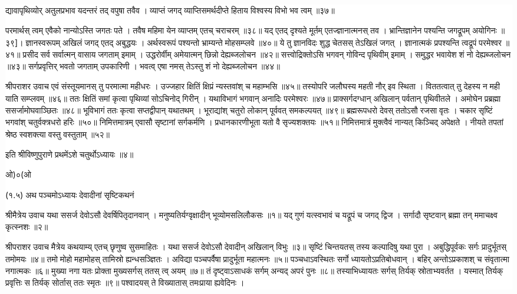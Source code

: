 द्यावापृथिव्योर् अतुलप्रभाव 
यदन्तरं तद् वपुषा तवैव ।
व्याप्तं जगद् व्याप्तिसमर्थदीप्ते
हिताय विश्वस्य विभो भव त्वम् ॥३७॥

परमार्थस् त्वम् एवैको नान्योऽस्ति जगतः पते ।
तवैष महिमा येन व्याप्तम् एतच् चराचरम् ॥३८॥
यद् एतद् दृश्यते मूर्तम् एतज्ज्ञानात्मनस् तव । 
भ्रान्तिज्ञानेन पश्यन्ति जगद्रूपम् अयोगिनः ॥३९]।
ज्ञानस्वरूपम् अखिलं जगद् एतद् अबुद्धयः ।
अर्थस्वरूपं पश्यन्तो भ्राम्यन्ते मोहसम्प्लवे ॥४०॥
ये तु ज्ञानविदः शुद्ध चेतसस् तेऽखिलं जगत् ।
ज्ञानात्मकं प्रपश्यन्ति त्वद्रूपं परमेश्वर ॥४१॥
प्रसीद सर्व सर्वात्मन् वासाय जगताम् इमाम् ।
उद्धरोर्वीम् अमेयात्मन् छिन्नो देह्यब्जलोचन ॥४२॥
सत्त्वोद्रिक्तोऽसि भगवन् गोविन्द पृथिवीम् इमाम् ।
समुद्धर भवायेश शं नो देह्यब्जलोचन ॥४३॥
सर्गप्रवृत्तिर् भवतो जगताम् उपकारिणी ।
भवत्व् एषा नमस् तेऽस्तु शं नो देह्यब्जलोचन ॥४४॥

श्रीपराशर उवाच
एवं संस्तूयमानस् तु परमात्मा महीधरः ।
उज्जहार क्षितिं क्षिप्रं न्यस्तवांश् च महाम्भसि ॥४५॥
तस्योपरि जलौघस्य महती नौर् इव स्थिता ।
विततत्वात् तु देहस्य न मही याति सम्प्लवम् ॥४६॥
ततः क्षितिं समां कृत्वा पृथिव्यां सोऽचिनोद् गिरीन् ।
यथाविभागं भगवान् अनादिः परमेश्वरः ॥४७॥
प्राक्सर्गदग्धान् अखिलान् पर्वतान् पृथिवीतले ।
अमोघेन प्रब्रह्मा ससर्जामोघवाञ्छितः ॥४८॥
भूविभागं ततः कृत्वा सप्तद्वीपान् यथातथम् ।
भूराद्यांश् चतुरो लोकान् पूर्ववत् समकल्पयत् ॥४९॥
ब्रह्मरूपधरो देवस् ततोऽसौ रजसा वृतः ।
चकार सृष्टिं भगवांश् चतुर्वक्त्रधरो हरिः ॥५०॥
निमित्तमात्रम् एवासौ सृष्टानां सर्गकर्मणि ।
प्रधानकारणीभूता यतो वै सृज्यशक्तयः ॥५१॥
निमित्तमात्रं मुक्त्वैवं नान्यत् किञ्चिद् अपेक्षते ।
नीयते तपतां श्रेष्ठ स्वशक्त्या वस्तु वस्तुताम् ॥५२॥

इति श्रीविष्णुपुराणे प्रथमेंऽशे चतुर्थोऽध्यायः 
॥४॥

 ओ)०(ओ

(१.५)
अथ पञ्चमोऽध्यायः
देवादीनां सृष्टिकथनं

श्रीमैत्रेय उवाच
यथा ससर्ज देवोऽसौ देवर्षिपितृदानवान् ।
मनुष्यतिर्यग्वृक्षादीन् भूव्योमसलिलौकसः ॥१॥
यद् गुणं यत्स्वभावं च यद्रूपं च जगद् द्विज ।
सर्गादौ सृष्टवान् ब्रह्मा तन् ममाचक्ष्व कृत्स्नशः ॥२॥

श्रीपराशर उवाच
मैत्रेय कथयाम्य् एतच् छृणुष्व सुसमाहितः ।
यथा ससर्ज देवोऽसौ देवादीन् अखिलान् विभुः ॥३॥
सृष्टिं चिन्तयतस् तस्य कल्पादिषु यथा पुरा ।
अबुद्धिपूर्वकः सर्गः प्रादुर्भूतस् तमोमयः ॥४॥
तमो मोहो महामोहस् तामिस्रो ह्यन्धसञ्ज्ञितः ।
अविद्या पञ्चपर्वैषा प्रादुर्भूता महात्मनः ॥५॥
पञ्चधाऽवस्थितः सर्गो ध्यायतोऽप्रतिबोधवान् ।
बहिर् अन्तोऽप्रकाशश् च संवृतात्मा नगात्मकः ॥६॥
मुख्या नगा यतः प्रोक्ता मुख्यसर्गस् ततस् त्व् अयम् ॥७॥
तं दृष्ट्वाऽसाधकं सर्गम् अन्यद् अपरं पुनः ॥८॥
तस्याभिध्यायतः सर्गस् तिर्यक् स्रोताभ्यवर्तत ।
यस्मात् तिर्यक् प्रवृत्तिः स तिर्यक् सोर्तास् ततः स्मृतः ॥९॥
पश्वादयस् ते विख्यातास् तमःप्राया ह्यवेदिनः ।